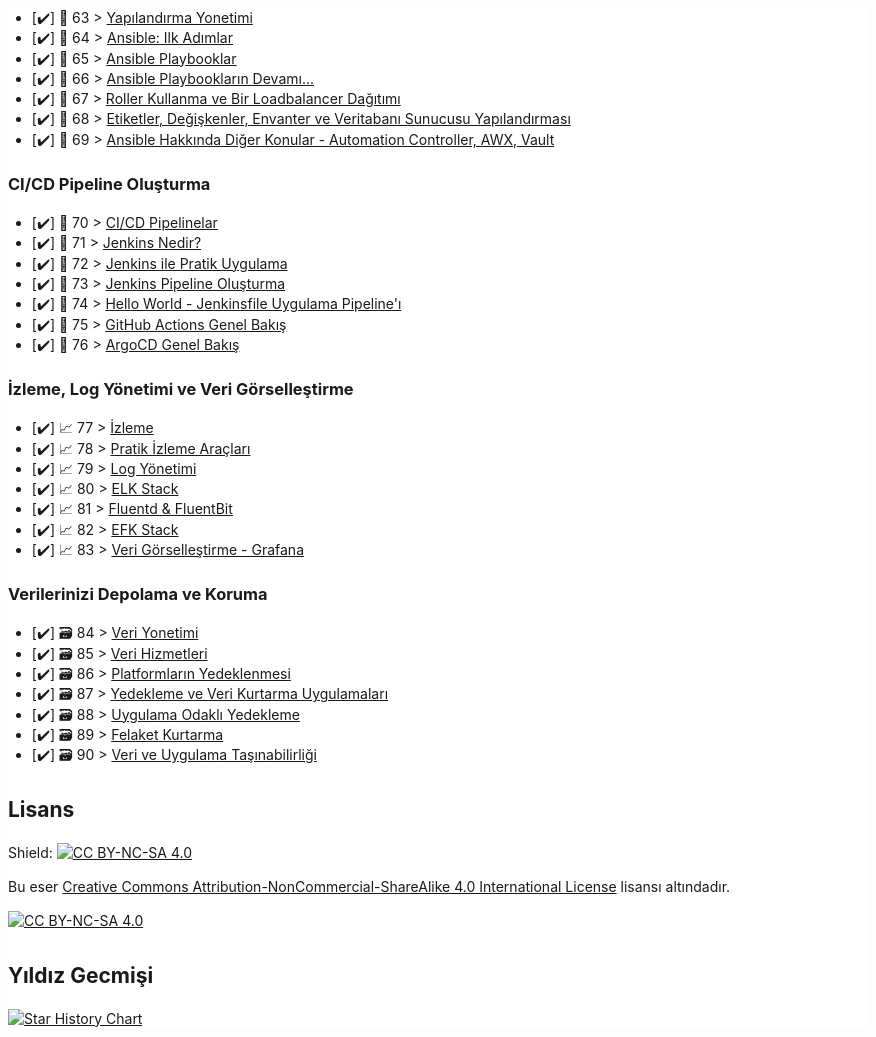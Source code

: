- [✔️] 📜 63 > [Yapılandırma Yonetimi](Days/day63.md)
- [✔️] 📜 64 > [Ansible: Ilk Adımlar](Days/day64.md)
- [✔️] 📜 65 > [Ansible Playbooklar](Days/day65.md)
- [✔️] 📜 66 > [Ansible Playbookların Devamı...](Days/day66.md)
- [✔️] 📜 67 > [Roller Kullanma ve Bir Loadbalancer Dağıtımı](Days/day67.md)
- [✔️] 📜 68 > [Etiketler, Değişkenler, Envanter ve Veritabanı Sunucusu Yapılandırması](Days/day68.md)
- [✔️] 📜 69 > [Ansible Hakkında Diğer Konular - Automation Controller, AWX, Vault](Days/day69.md)

### CI/CD Pipeline Oluşturma

- [✔️] 🔄 70 > [CI/CD Pipelinelar](Days/day70.md)
- [✔️] 🔄 71 > [Jenkins Nedir?](Days/day71.md)
- [✔️] 🔄 72 > [Jenkins ile Pratik Uygulama](Days/day72.md)
- [✔️] 🔄 73 > [Jenkins Pipeline Oluşturma](Days/day73.md)
- [✔️] 🔄 74 > [Hello World - Jenkinsfile Uygulama Pipeline'ı](Days/day74.md)
- [✔️] 🔄 75 > [GitHub Actions Genel Bakış](Days/day75.md)
- [✔️] 🔄 76 > [ArgoCD Genel Bakış](Days/day76.md)

### İzleme, Log Yönetimi ve Veri Görselleştirme

- [✔️] 📈 77 > [İzleme](Days/day77.md)
- [✔️] 📈 78 > [Pratik İzleme Araçları](Days/day78.md)
- [✔️] 📈 79 > [Log Yönetimi](Days/day79.md)
- [✔️] 📈 80 > [ELK Stack](Days/day80.md)
- [✔️] 📈 81 > [Fluentd & FluentBit](Days/day81.md)
- [✔️] 📈 82 > [EFK Stack](Days/day82.md)
- [✔️] 📈 83 > [Veri Görselleştirme - Grafana](Days/day83.md)

### Verilerinizi Depolama ve Koruma

- [✔️] 🗃️ 84 > [Veri Yonetimi](Days/day84.md)
- [✔️] 🗃️ 85 > [Veri Hizmetleri](Days/day85.md)
- [✔️] 🗃️ 86 > [Platformların Yedeklenmesi](Days/day86.md)
- [✔️] 🗃️ 87 > [Yedekleme ve Veri Kurtarma Uygulamaları](Days/day87.md)
- [✔️] 🗃️ 88 > [Uygulama Odaklı Yedekleme](Days/day88.md)
- [✔️] 🗃️ 89 > [Felaket Kurtarma](Days/day89.md)
- [✔️] 🗃️ 90 > [Veri ve Uygulama Taşınabilirliği](Days/day90.md)

## Lisans

Shield: [![CC BY-NC-SA 4.0][cc-by-nc-sa-shield]][cc-by-nc-sa]

Bu eser
[Creative Commons Attribution-NonCommercial-ShareAlike 4.0 International License][cc-by-nc-sa] lisansı altındadır.

[![CC BY-NC-SA 4.0][cc-by-nc-sa-image]][cc-by-nc-sa]

## Yıldız Gecmişi

[![Star History Chart](https://api.star-history.com/svg?repos=nholuongCade/90-Days-of-DevOps-as-a-Learning&type=Timeline)](https://star-history.com/#nholuongCade/90-Days-of-DevOps-as-a-Learning&Timeline)

[cc-by-nc-sa]: https://creativecommons.org/licenses/by-nc-sa/4.0/deed.es
[cc-by-nc-sa-image]: https://licensebuttons.net/l/by-nc-sa/4.0/88x31.png
[cc-by-nc-sa-shield]: https://img.shields.io/badge/License-CC%20BY--NC--SA%204.0-lightgrey.svg
